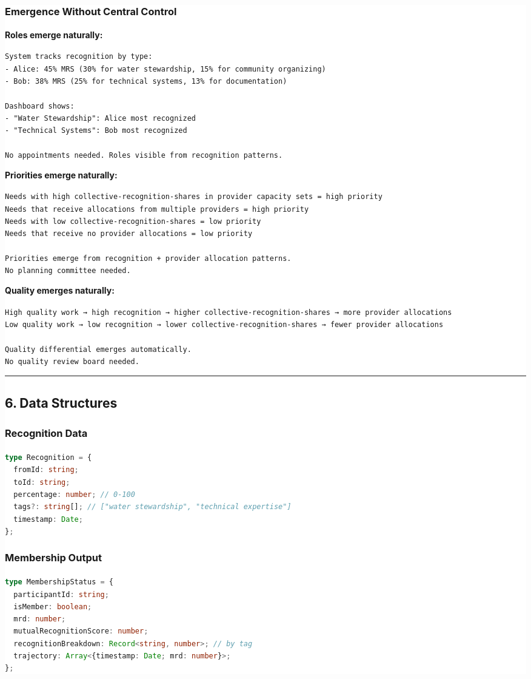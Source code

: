 ### Emergence Without Central Control

**Roles emerge naturally:**
```
System tracks recognition by type:
- Alice: 45% MRS (30% for water stewardship, 15% for community organizing)
- Bob: 38% MRS (25% for technical systems, 13% for documentation)

Dashboard shows:
- "Water Stewardship": Alice most recognized
- "Technical Systems": Bob most recognized

No appointments needed. Roles visible from recognition patterns.
```

**Priorities emerge naturally:**
```
Needs with high collective-recognition-shares in provider capacity sets = high priority
Needs that receive allocations from multiple providers = high priority
Needs with low collective-recognition-shares = low priority
Needs that receive no provider allocations = low priority

Priorities emerge from recognition + provider allocation patterns.
No planning committee needed.
```

**Quality emerges naturally:**
```
High quality work → high recognition → higher collective-recognition-shares → more provider allocations
Low quality work → low recognition → lower collective-recognition-shares → fewer provider allocations

Quality differential emerges automatically.
No quality review board needed.
```

---

## 6. Data Structures

### Recognition Data
```typescript
type Recognition = {
  fromId: string;
  toId: string;
  percentage: number; // 0-100
  tags?: string[]; // ["water stewardship", "technical expertise"]
  timestamp: Date;
};
```

### Membership Output
```typescript
type MembershipStatus = {
  participantId: string;
  isMember: boolean;
  mrd: number;
  mutualRecognitionScore: number;
  recognitionBreakdown: Record<string, number>; // by tag
  trajectory: Array<{timestamp: Date; mrd: number}>;
};
```
